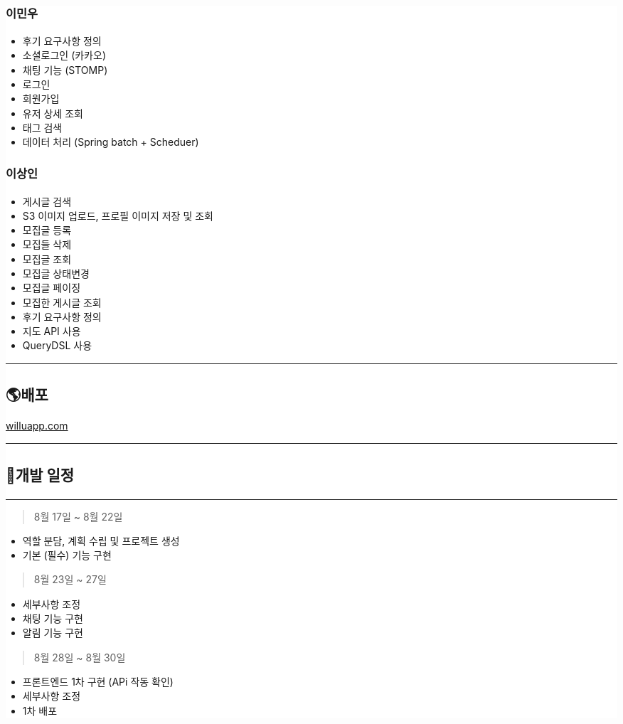 ### 이민우

- 후기 요구사항 정의
- 소셜로그인 (카카오)
- 채팅 기능 (STOMP)
- 로그인
- 회원가입
- 유저 상세 조회
- 태그 검색
- 데이터 처리 (Spring batch + Scheduer)

### 이상인

- 게시글 검색
- S3 이미지 업로드, 프로필 이미지 저장 및 조회
- 모집글 등록
- 모집들 삭제
- 모집글 조회
- 모집글 상태변경
- 모집글 페이징
- 모집한 게시글 조회
- 후기 요구사항 정의
- 지도 API 사용
- QueryDSL 사용

---

## 🌎배포

[willuapp.com](http://willuapp.com/)

---

## 📆개발 일정

---

> 8월 17일 ~ 8월 22일
> 
- 역할 분담, 계획 수립 및 프로젝트 생성
- 기본 (필수) 기능 구현

> 8월 23일 ~ 27일
> 
- 세부사항 조정
- 채팅 기능 구현
- 알림 기능 구현

> 8월 28일 ~ 8월 30일
> 
- 프론트엔드 1차 구현 (APi 작동 확인)
- 세부사항 조정
- 1차 배포
